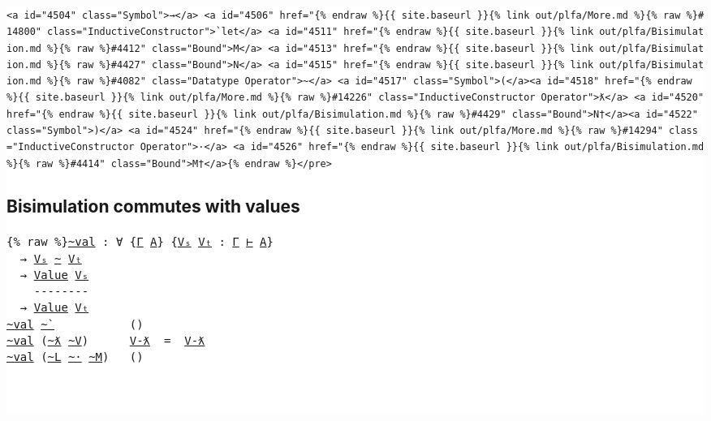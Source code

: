     <a id="4504" class="Symbol">→</a> <a id="4506" href="{% endraw %}{{ site.baseurl }}{% link out/plfa/More.md %}{% raw %}#14800" class="InductiveConstructor">`let</a> <a id="4511" href="{% endraw %}{{ site.baseurl }}{% link out/plfa/Bisimulation.md %}{% raw %}#4412" class="Bound">M</a> <a id="4513" href="{% endraw %}{{ site.baseurl }}{% link out/plfa/Bisimulation.md %}{% raw %}#4427" class="Bound">N</a> <a id="4515" href="{% endraw %}{{ site.baseurl }}{% link out/plfa/Bisimulation.md %}{% raw %}#4082" class="Datatype Operator">~</a> <a id="4517" class="Symbol">(</a><a id="4518" href="{% endraw %}{{ site.baseurl }}{% link out/plfa/More.md %}{% raw %}#14226" class="InductiveConstructor Operator">ƛ</a> <a id="4520" href="{% endraw %}{{ site.baseurl }}{% link out/plfa/Bisimulation.md %}{% raw %}#4429" class="Bound">N†</a><a id="4522" class="Symbol">)</a> <a id="4524" href="{% endraw %}{{ site.baseurl }}{% link out/plfa/More.md %}{% raw %}#14294" class="InductiveConstructor Operator">·</a> <a id="4526" href="{% endraw %}{{ site.baseurl }}{% link out/plfa/Bisimulation.md %}{% raw %}#4414" class="Bound">M†</a>{% endraw %}</pre>

## Bisimulation commutes with values

<pre class="Agda">{% raw %}<a id="~val"></a><a id="4592" href="{% endraw %}{{ site.baseurl }}{% link out/plfa/Bisimulation.md %}{% raw %}#4592" class="Function">~val</a> <a id="4597" class="Symbol">:</a> <a id="4599" class="Symbol">∀</a> <a id="4601" class="Symbol">{</a><a id="4602" href="{% endraw %}{{ site.baseurl }}{% link out/plfa/Bisimulation.md %}{% raw %}#4602" class="Bound">Γ</a> <a id="4604" href="{% endraw %}{{ site.baseurl }}{% link out/plfa/Bisimulation.md %}{% raw %}#4604" class="Bound">A</a><a id="4605" class="Symbol">}</a> <a id="4607" class="Symbol">{</a><a id="4608" href="{% endraw %}{{ site.baseurl }}{% link out/plfa/Bisimulation.md %}{% raw %}#4608" class="Bound">Vₛ</a> <a id="4611" href="{% endraw %}{{ site.baseurl }}{% link out/plfa/Bisimulation.md %}{% raw %}#4611" class="Bound">Vₜ</a> <a id="4614" class="Symbol">:</a> <a id="4616" href="{% endraw %}{{ site.baseurl }}{% link out/plfa/Bisimulation.md %}{% raw %}#4602" class="Bound">Γ</a> <a id="4618" href="{% endraw %}{{ site.baseurl }}{% link out/plfa/More.md %}{% raw %}#14106" class="Datatype Operator">⊢</a> <a id="4620" href="{% endraw %}{{ site.baseurl }}{% link out/plfa/Bisimulation.md %}{% raw %}#4604" class="Bound">A</a><a id="4621" class="Symbol">}</a> 
  <a id="4626" class="Symbol">→</a> <a id="4628" href="{% endraw %}{{ site.baseurl }}{% link out/plfa/Bisimulation.md %}{% raw %}#4608" class="Bound">Vₛ</a> <a id="4631" href="{% endraw %}{{ site.baseurl }}{% link out/plfa/Bisimulation.md %}{% raw %}#4082" class="Datatype Operator">~</a> <a id="4633" href="{% endraw %}{{ site.baseurl }}{% link out/plfa/Bisimulation.md %}{% raw %}#4611" class="Bound">Vₜ</a>
  <a id="4638" class="Symbol">→</a> <a id="4640" href="{% endraw %}{{ site.baseurl }}{% link out/plfa/More.md %}{% raw %}#18128" class="Datatype">Value</a> <a id="4646" href="{% endraw %}{{ site.baseurl }}{% link out/plfa/Bisimulation.md %}{% raw %}#4608" class="Bound">Vₛ</a>
    <a id="4653" class="Comment">--------</a>
  <a id="4664" class="Symbol">→</a> <a id="4666" href="{% endraw %}{{ site.baseurl }}{% link out/plfa/More.md %}{% raw %}#18128" class="Datatype">Value</a> <a id="4672" href="{% endraw %}{{ site.baseurl }}{% link out/plfa/Bisimulation.md %}{% raw %}#4611" class="Bound">Vₜ</a>
<a id="4675" href="{% endraw %}{{ site.baseurl }}{% link out/plfa/Bisimulation.md %}{% raw %}#4592" class="Function">~val</a> <a id="4680" href="{% endraw %}{{ site.baseurl }}{% link out/plfa/Bisimulation.md %}{% raw %}#4127" class="InductiveConstructor">~`</a>           <a id="4693" class="Symbol">()</a>
<a id="4696" href="{% endraw %}{{ site.baseurl }}{% link out/plfa/Bisimulation.md %}{% raw %}#4592" class="Function">~val</a> <a id="4701" class="Symbol">(</a><a id="4702" href="{% endraw %}{{ site.baseurl }}{% link out/plfa/Bisimulation.md %}{% raw %}#4185" class="InductiveConstructor Operator">~ƛ</a> <a id="4705" href="{% endraw %}{{ site.baseurl }}{% link out/plfa/Bisimulation.md %}{% raw %}#4705" class="Bound">~V</a><a id="4707" class="Symbol">)</a>      <a id="4714" href="{% endraw %}{{ site.baseurl }}{% link out/plfa/More.md %}{% raw %}#18183" class="InductiveConstructor">V-ƛ</a>  <a id="4719" class="Symbol">=</a>  <a id="4722" href="{% endraw %}{{ site.baseurl }}{% link out/plfa/More.md %}{% raw %}#18183" class="InductiveConstructor">V-ƛ</a>
<a id="4726" href="{% endraw %}{{ site.baseurl }}{% link out/plfa/Bisimulation.md %}{% raw %}#4592" class="Function">~val</a> <a id="4731" class="Symbol">(</a><a id="4732" href="{% endraw %}{{ site.baseurl }}{% link out/plfa/Bisimulation.md %}{% raw %}#4732" class="Bound">~L</a> <a id="4735" href="{% endraw %}{{ site.baseurl }}{% link out/plfa/Bisimulation.md %}{% raw %}#4270" class="InductiveConstructor Operator">~·</a> <a id="4738" href="{% endraw %}{{ site.baseurl }}{% link out/plfa/Bisimulation.md %}{% raw %}#4738" class="Bound">~M</a><a id="4740" class="Symbol">)</a>   <a id="4744" class="Symbol">()</a>